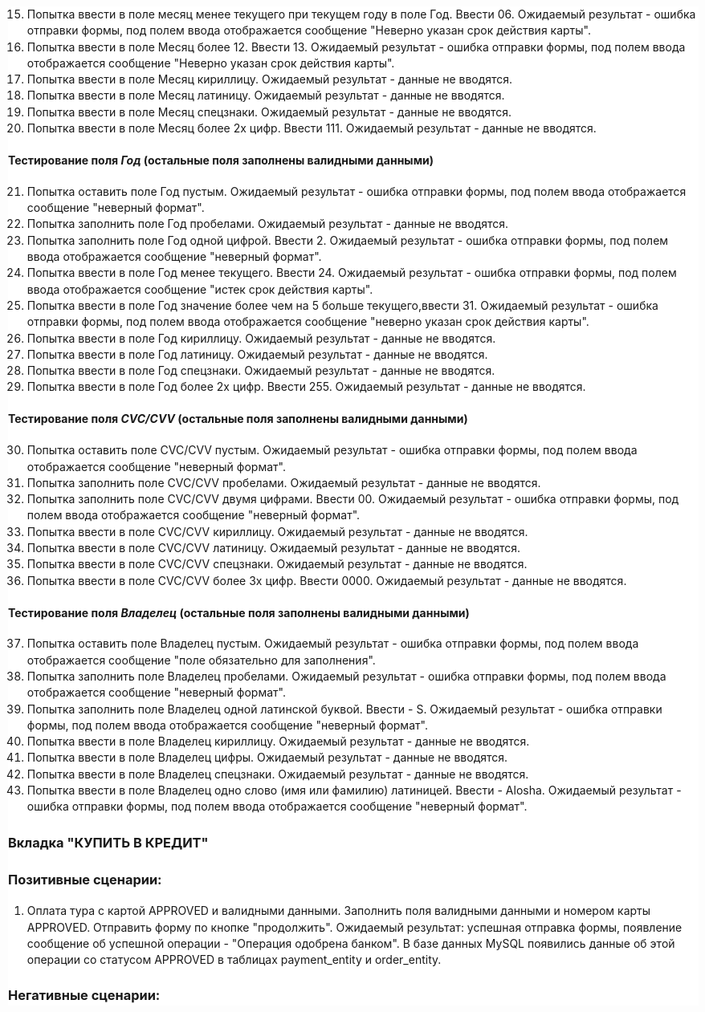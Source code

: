 15. Попытка ввести в поле месяц менее текущего при текущем году в поле Год. Ввести 06. Ожидаемый результат - ошибка отправки формы, под полем ввода отображается сообщение "Неверно указан срок действия карты". 
16. Попытка ввести в поле Месяц более 12. Ввести 13. Ожидаемый результат - ошибка отправки формы, под полем ввода отображается сообщение "Неверно указан срок действия карты".
17. Попытка ввести в поле Месяц кириллицу. Ожидаемый результат - данные не вводятся.
18. Попытка ввести в поле Месяц латиницу. Ожидаемый результат - данные не вводятся.
19. Попытка ввести в поле Месяц спецзнаки. Ожидаемый результат - данные не вводятся.
20. Попытка ввести в поле Месяц более 2х цифр. Ввести 111. Ожидаемый результат - данные не вводятся.
#### Тестирование поля _Год_ (остальные поля заполнены валидными данными)
21. Попытка оставить поле Год пустым. Ожидаемый результат - ошибка отправки формы, под полем ввода отображается сообщение "неверный формат".
22. Попытка заполнить поле Год пробелами. Ожидаемый результат - данные не вводятся. 
23. Попытка заполнить поле Год одной цифрой. Ввести 2. Ожидаемый результат - ошибка отправки формы, под полем ввода отображается сообщение "неверный формат". 
24. Попытка ввести в поле Год менее текущего. Ввести 24. Ожидаемый результат - ошибка отправки формы, под полем ввода отображается сообщение "истек срок действия карты". 
25. Попытка ввести в поле Год значение более чем на 5 больше текущего,ввести 31. Ожидаемый результат - ошибка отправки формы, под полем ввода отображается сообщение "неверно указан срок действия карты".
26. Попытка ввести в поле Год кириллицу. Ожидаемый результат - данные не вводятся. 
27. Попытка ввести в поле Год латиницу. Ожидаемый результат - данные не вводятся. 
28. Попытка ввести в поле Год спецзнаки. Ожидаемый результат - данные не вводятся. 
29. Попытка ввести в поле Год более 2х цифр. Ввести 255. Ожидаемый результат - данные не вводятся.
#### Тестирование поля _CVC/CVV_ (остальные поля заполнены валидными данными)
30. Попытка оставить поле CVC/CVV пустым. Ожидаемый результат - ошибка отправки формы, под полем ввода отображается сообщение "неверный формат".
31. Попытка заполнить поле CVC/CVV пробелами. Ожидаемый результат - данные не вводятся.
32. Попытка заполнить поле CVC/CVV двумя цифрами. Ввести 00. Ожидаемый результат - ошибка отправки формы, под полем ввода отображается сообщение "неверный формат". 
33. Попытка ввести в поле CVC/CVV кириллицу. Ожидаемый результат - данные не вводятся. 
34. Попытка ввести в поле CVC/CVV латиницу. Ожидаемый результат - данные не вводятся. 
35. Попытка ввести в поле CVC/CVV спецзнаки. Ожидаемый результат - данные не вводятся. 
36. Попытка ввести в поле CVC/CVV более 3х цифр. Ввести 0000. Ожидаемый результат - данные не вводятся.
#### Тестирование поля _Владелец_ (остальные поля заполнены валидными данными)
37. Попытка оставить поле Владелец пустым. Ожидаемый результат - ошибка отправки формы, под полем ввода отображается сообщение "поле обязательно для заполнения".
38. Попытка заполнить поле Владелец пробелами. Ожидаемый результат - ошибка отправки формы, под полем ввода отображается сообщение "неверный формат". 
39. Попытка заполнить поле Владелец одной латинской буквой. Ввести - S. Ожидаемый результат - ошибка отправки формы, под полем ввода отображается сообщение "неверный формат". 
40. Попытка ввести в поле Владелец кириллицу. Ожидаемый результат - данные не вводятся. 
41. Попытка ввести в поле Владелец цифры. Ожидаемый результат - данные не вводятся. 
42. Попытка ввести в поле Владелец спецзнаки. Ожидаемый результат - данные не вводятся. 
43. Попытка ввести в поле Владелец одно слово (имя или фамилию) латиницей. Ввести - Alosha. Ожидаемый результат - ошибка отправки формы, под полем ввода отображается сообщение "неверный формат".
### Вкладка "КУПИТЬ В КРЕДИТ"
### Позитивные сценарии:
1. Оплата тура с картой APPROVED и валидными данными. Заполнить поля валидными данными и номером карты APPROVED. Отправить форму по кнопке "продолжить". Ожидаемый результат: успешная отправка формы, появление сообщение об успешной операции - "Операция одобрена банком". В базе данных MySQL появились данные об этой операции со статусом APPROVED в таблицах payment_entity и order_entity.
### Негативные сценарии: